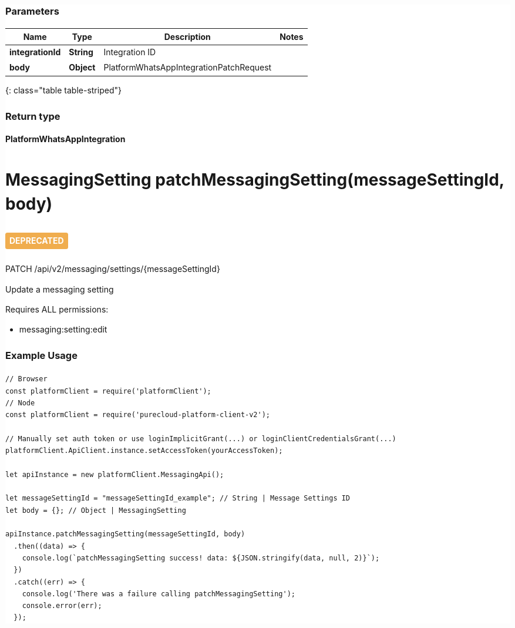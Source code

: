 ### Parameters


| Name | Type | Description  | Notes |
| ------------- | ------------- | ------------- | ------------- |
 **integrationId** | **String** | Integration ID |  |
 **body** | **Object** | PlatformWhatsAppIntegrationPatchRequest |  |
{: class="table table-striped"}

### Return type

**PlatformWhatsAppIntegration**

<a name="patchMessagingSetting"></a>

# MessagingSetting patchMessagingSetting(messageSettingId, body)

<span style="background-color: #f0ad4e;display: inline-block;padding: 7px;font-weight: bold;line-height: 1;color: #ffffff;text-align: center;white-space: nowrap;vertical-align: baseline;border-radius: .25em;margin: 10px 0;">DEPRECATED</span>

PATCH /api/v2/messaging/settings/{messageSettingId}

Update a messaging setting

Requires ALL permissions:

* messaging:setting:edit

### Example Usage

```{"language":"javascript"}
// Browser
const platformClient = require('platformClient');
// Node
const platformClient = require('purecloud-platform-client-v2');

// Manually set auth token or use loginImplicitGrant(...) or loginClientCredentialsGrant(...)
platformClient.ApiClient.instance.setAccessToken(yourAccessToken);

let apiInstance = new platformClient.MessagingApi();

let messageSettingId = "messageSettingId_example"; // String | Message Settings ID
let body = {}; // Object | MessagingSetting

apiInstance.patchMessagingSetting(messageSettingId, body)
  .then((data) => {
    console.log(`patchMessagingSetting success! data: ${JSON.stringify(data, null, 2)}`);
  })
  .catch((err) => {
    console.log('There was a failure calling patchMessagingSetting');
    console.error(err);
  });
```
